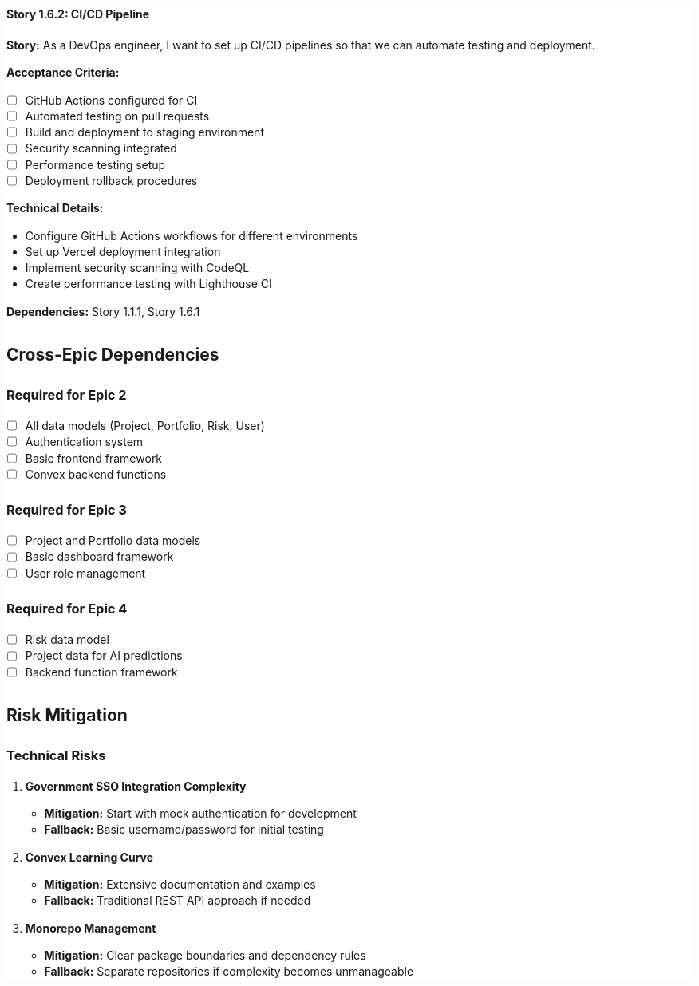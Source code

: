 #### Story 1.6.2: CI/CD Pipeline
**Story:** As a DevOps engineer, I want to set up CI/CD pipelines so that we can automate testing and deployment.

**Acceptance Criteria:**
- [ ] GitHub Actions configured for CI
- [ ] Automated testing on pull requests
- [ ] Build and deployment to staging environment
- [ ] Security scanning integrated
- [ ] Performance testing setup
- [ ] Deployment rollback procedures

**Technical Details:**
- Configure GitHub Actions workflows for different environments
- Set up Vercel deployment integration
- Implement security scanning with CodeQL
- Create performance testing with Lighthouse CI

**Dependencies:** Story 1.1.1, Story 1.6.1

## Cross-Epic Dependencies

### Required for Epic 2
- [ ] All data models (Project, Portfolio, Risk, User)
- [ ] Authentication system
- [ ] Basic frontend framework
- [ ] Convex backend functions

### Required for Epic 3
- [ ] Project and Portfolio data models
- [ ] Basic dashboard framework
- [ ] User role management

### Required for Epic 4
- [ ] Risk data model
- [ ] Project data for AI predictions
- [ ] Backend function framework

## Risk Mitigation

### Technical Risks
1. **Government SSO Integration Complexity**
   - **Mitigation:** Start with mock authentication for development
   - **Fallback:** Basic username/password for initial testing

2. **Convex Learning Curve**
   - **Mitigation:** Extensive documentation and examples
   - **Fallback:** Traditional REST API approach if needed

3. **Monorepo Management**
   - **Mitigation:** Clear package boundaries and dependency rules
   - **Fallback:** Separate repositories if complexity becomes unmanageable
